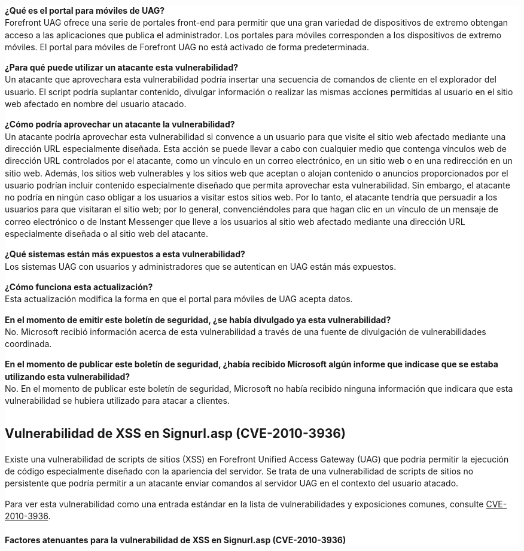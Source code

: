 **¿Qué es el portal para móviles de UAG?**    
Forefront UAG ofrece una serie de portales front-end para permitir que una gran variedad de dispositivos de extremo obtengan acceso a las aplicaciones que publica el administrador. Los portales para móviles corresponden a los dispositivos de extremo móviles. El portal para móviles de Forefront UAG no está activado de forma predeterminada.
  
**¿Para qué puede utilizar un atacante esta vulnerabilidad?**    
Un atacante que aprovechara esta vulnerabilidad podría insertar una secuencia de comandos de cliente en el explorador del usuario. El script podría suplantar contenido, divulgar información o realizar las mismas acciones permitidas al usuario en el sitio web afectado en nombre del usuario atacado.
  
**¿Cómo podría aprovechar un atacante la vulnerabilidad?**    
Un atacante podría aprovechar esta vulnerabilidad si convence a un usuario para que visite el sitio web afectado mediante una dirección URL especialmente diseñada. Esta acción se puede llevar a cabo con cualquier medio que contenga vínculos web de dirección URL controlados por el atacante, como un vínculo en un correo electrónico, en un sitio web o en una redirección en un sitio web. Además, los sitios web vulnerables y los sitios web que aceptan o alojan contenido o anuncios proporcionados por el usuario podrían incluir contenido especialmente diseñado que permita aprovechar esta vulnerabilidad. Sin embargo, el atacante no podría en ningún caso obligar a los usuarios a visitar estos sitios web. Por lo tanto, el atacante tendría que persuadir a los usuarios para que visitaran el sitio web; por lo general, convenciéndoles para que hagan clic en un vínculo de un mensaje de correo electrónico o de Instant Messenger que lleve a los usuarios al sitio web afectado mediante una dirección URL especialmente diseñada o al sitio web del atacante.
  
**¿Qué sistemas están más expuestos a esta vulnerabilidad?**    
Los sistemas UAG con usuarios y administradores que se autentican en UAG están más expuestos.
  
**¿Cómo funciona esta actualización?**    
Esta actualización modifica la forma en que el portal para móviles de UAG acepta datos.
  
**En el momento de emitir este boletín de seguridad, ¿se había divulgado ya esta vulnerabilidad?**    
No. Microsoft recibió información acerca de esta vulnerabilidad a través de una fuente de divulgación de vulnerabilidades coordinada.
  
**En el momento de publicar este boletín de seguridad, ¿había recibido Microsoft algún informe que indicase que se estaba utilizando esta vulnerabilidad?**    
No. En el momento de publicar este boletín de seguridad, Microsoft no había recibido ninguna información que indicara que esta vulnerabilidad se hubiera utilizado para atacar a clientes.
  
Vulnerabilidad de XSS en Signurl.asp (CVE-2010-3936)  
----------------------------------------------------
  
<span></span>
Existe una vulnerabilidad de scripts de sitios (XSS) en Forefront Unified Access Gateway (UAG) que podría permitir la ejecución de código especialmente diseñado con la apariencia del servidor. Se trata de una vulnerabilidad de scripts de sitios no persistente que podría permitir a un atacante enviar comandos al servidor UAG en el contexto del usuario atacado.
  
Para ver esta vulnerabilidad como una entrada estándar en la lista de vulnerabilidades y exposiciones comunes, consulte [CVE-2010-3936](http://www.cve.mitre.org/cgi-bin/cvename.cgi?name=cve-2010-3936).
  
#### Factores atenuantes para la vulnerabilidad de XSS en Signurl.asp (CVE-2010-3936)
  